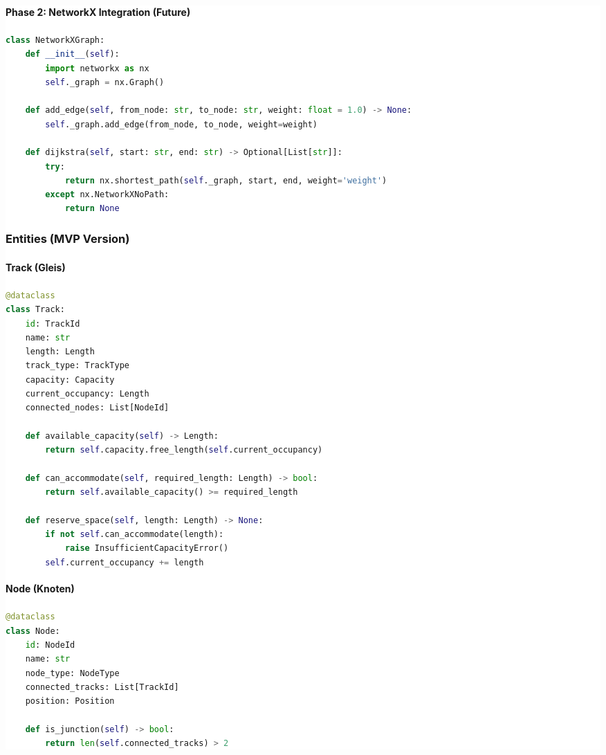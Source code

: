 #### **Phase 2: NetworkX Integration (Future)**
```python
class NetworkXGraph:
    def __init__(self):
        import networkx as nx
        self._graph = nx.Graph()
    
    def add_edge(self, from_node: str, to_node: str, weight: float = 1.0) -> None:
        self._graph.add_edge(from_node, to_node, weight=weight)
    
    def dijkstra(self, start: str, end: str) -> Optional[List[str]]:
        try:
            return nx.shortest_path(self._graph, start, end, weight='weight')
        except nx.NetworkXNoPath:
            return None
```

### **Entities (MVP Version)**

#### **Track (Gleis)**
```python
@dataclass
class Track:
    id: TrackId
    name: str
    length: Length
    track_type: TrackType
    capacity: Capacity
    current_occupancy: Length
    connected_nodes: List[NodeId]
    
    def available_capacity(self) -> Length:
        return self.capacity.free_length(self.current_occupancy)
    
    def can_accommodate(self, required_length: Length) -> bool:
        return self.available_capacity() >= required_length
    
    def reserve_space(self, length: Length) -> None:
        if not self.can_accommodate(length):
            raise InsufficientCapacityError()
        self.current_occupancy += length
```

#### **Node (Knoten)**
```python
@dataclass
class Node:
    id: NodeId
    name: str
    node_type: NodeType
    connected_tracks: List[TrackId]
    position: Position
    
    def is_junction(self) -> bool:
        return len(self.connected_tracks) > 2
```
